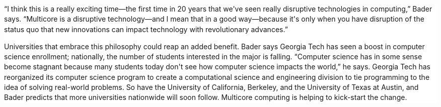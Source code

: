 “I think this is a really exciting time—the first time in 20 years that we've seen really disruptive technologies in computing,” Bader says. “Multicore is a disruptive technology—and I mean that in a good way—because it's only when you have disruption of the status quo that new innovations can impact technology with revolutionary advances.”

Universities that embrace this philosophy could reap an added benefit. Bader says Georgia Tech has seen a boost in computer science enrollment; nationally, the number of students interested in the major is falling. “Computer science has in some sense become stagnant because many students today don't see how computer science impacts the world,” he says. Georgia Tech has reorganized its computer science program to create a computational science and engineering division to tie programming to the idea of solving real-world problems. So have the University of California, Berkeley, and the University of Texas at Austin, and Bader predicts that more universities nationwide will soon follow. Multicore computing is helping to kick-start the change.
